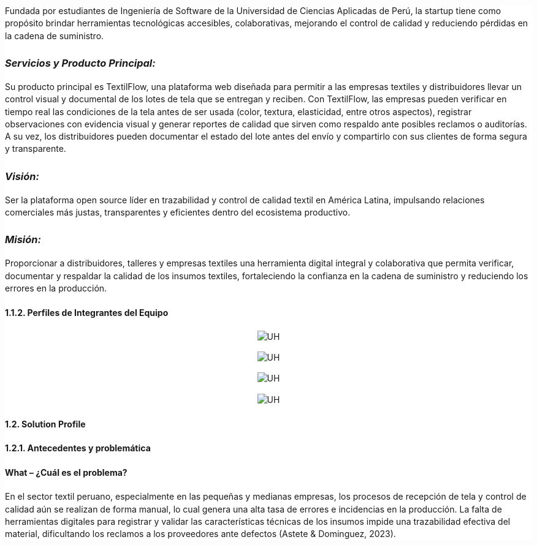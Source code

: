 Fundada por estudiantes de Ingeniería de Software de la Universidad de Ciencias Aplicadas de Perú, la startup tiene como propósito brindar herramientas tecnológicas accesibles, colaborativas, mejorando el control de calidad y reduciendo pérdidas en la cadena de suministro.
### *Servicios y Producto Principal:* 
 Su producto principal es TextilFlow, una plataforma web diseñada para permitir a las empresas textiles y distribuidores llevar un control visual y documental de los lotes de tela que se entregan y reciben.
 Con TextilFlow, las empresas pueden verificar en tiempo real las condiciones de la tela antes de ser usada (color, textura, elasticidad, entre otros aspectos), registrar observaciones con evidencia visual y generar reportes de calidad que sirven como respaldo ante posibles reclamos o auditorías. A su vez, los distribuidores pueden documentar el estado del lote antes del envío y compartirlo con sus clientes de forma segura y transparente.
### *Visión:*
Ser la plataforma open source líder en trazabilidad y control de calidad textil en América Latina, impulsando relaciones comerciales más justas, transparentes y eficientes dentro del ecosistema productivo.
### *Misión:*
 Proporcionar a distribuidores, talleres y empresas textiles una herramienta digital integral y colaborativa que permita verificar, documentar y respaldar la calidad de los insumos textiles, fortaleciendo la confianza en la cadena de suministro y reduciendo los errores en la producción.



#### **1.1.2. Perfiles de Integrantes del Equipo**

<p align="center">
  <img src="images/PerfilMtt.png" alt="UH" width="1000">
</p>

<p align="center">
  <img src="images/PerfilM.png" alt="UH" width="1000">
</p>

<p align="center">
  <img src="images/PerfilG.png" alt="UH" width="1000">
</p> 

<p align="center">
  <img src="images/PerfilMB.png" alt="UH" width="1000">
</p> 


#### **1.2. Solution Profile**

#### **1.2.1. Antecedentes y problemática**
#### What – ¿Cuál es el problema?
En el sector textil peruano, especialmente en las pequeñas y medianas empresas, los procesos de recepción de tela y control de calidad aún se realizan de forma manual, lo cual genera una alta tasa de errores e incidencias en la producción. La falta de herramientas digitales para registrar y validar las características técnicas de los insumos impide una trazabilidad efectiva del material, dificultando los reclamos a los proveedores ante defectos (Astete & Dominguez, 2023).
